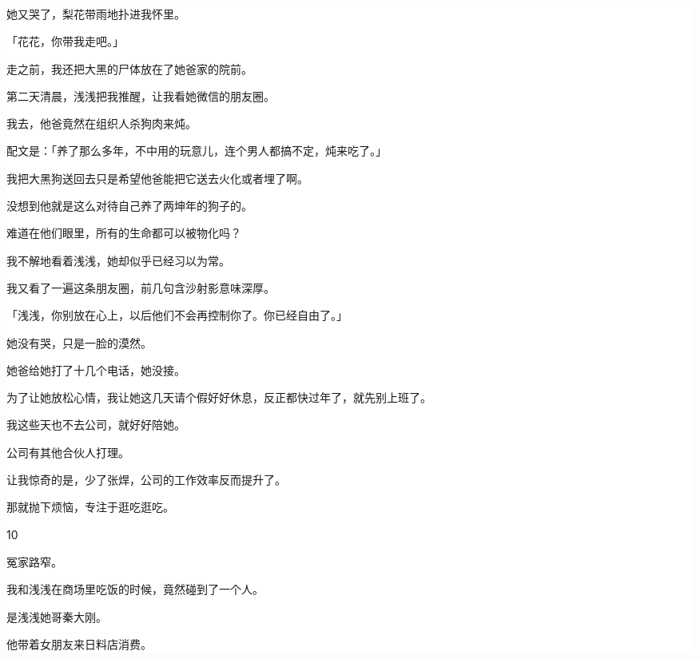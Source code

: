 
她又哭了，梨花带雨地扑进我怀里。


「花花，你带我走吧。」


走之前，我还把大黑的尸体放在了她爸家的院前。


第二天清晨，浅浅把我推醒，让我看她微信的朋友圈。


我去，他爸竟然在组织人杀狗肉来炖。


配文是：「养了那么多年，不中用的玩意儿，连个男人都搞不定，炖来吃了。」


我把大黑狗送回去只是希望他爸能把它送去火化或者埋了啊。


没想到他就是这么对待自己养了两坤年的狗子的。


难道在他们眼里，所有的生命都可以被物化吗？


我不解地看着浅浅，她却似乎已经习以为常。


我又看了一遍这条朋友圈，前几句含沙射影意味深厚。


「浅浅，你别放在心上，以后他们不会再控制你了。你已经自由了。」


她没有哭，只是一脸的漠然。


她爸给她打了十几个电话，她没接。


为了让她放松心情，我让她这几天请个假好好休息，反正都快过年了，就先别上班了。


我这些天也不去公司，就好好陪她。


公司有其他合伙人打理。


让我惊奇的是，少了张焊，公司的工作效率反而提升了。


那就抛下烦恼，专注于逛吃逛吃。


10


冤家路窄。


我和浅浅在商场里吃饭的时候，竟然碰到了一个人。


是浅浅她哥秦大刚。


他带着女朋友来日料店消费。

